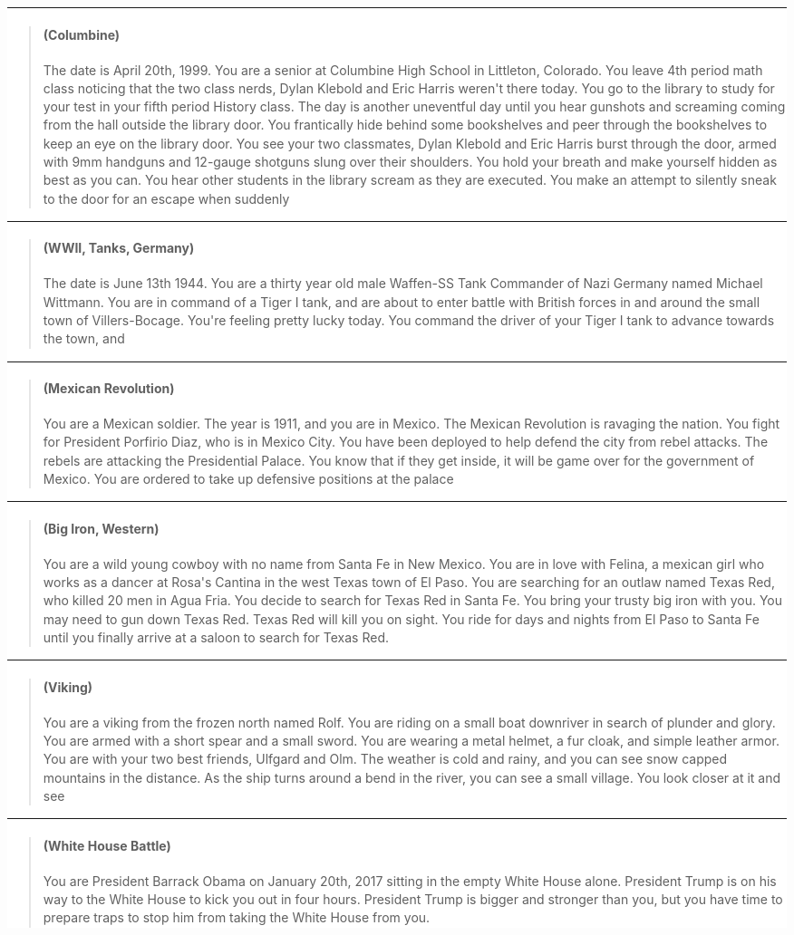***

>#### (Columbine)
>The date is April 20th, 1999. You are a senior at Columbine High School in Littleton, Colorado. You leave 4th period math class noticing that the two class nerds, Dylan Klebold and Eric Harris weren't there today. You go to the library to study for your test in your fifth period History class. The day is another uneventful day until you hear gunshots and screaming coming from the hall outside the library door. You frantically hide behind some bookshelves and peer through the bookshelves to keep an eye on the library door. You see your two classmates, Dylan Klebold and Eric Harris burst through the door, armed with 9mm handguns and 12-gauge shotguns slung over their shoulders. You hold your breath and make yourself hidden as best as you can. You hear other students in the library scream as they are executed. You make an attempt to silently sneak to the door for an escape when suddenly

***

>#### (WWII, Tanks, Germany)
>The date is June 13th 1944. You are a thirty year old male Waffen-SS Tank Commander of Nazi Germany named Michael Wittmann. You are in command of a Tiger I tank, and are about to enter battle with British forces in and around the small town of Villers-Bocage. You're feeling pretty lucky today. You command the driver of your Tiger I tank to advance towards the town, and

***

>#### (Mexican Revolution)
>You are a Mexican soldier. The year is 1911, and you are in Mexico. The Mexican Revolution is ravaging the nation. You fight for President Porfirio Diaz, who is in Mexico City. You have been deployed to help defend the city from rebel attacks. The rebels are attacking the Presidential Palace. You know that if they get inside, it will be game over for the government of Mexico. You are ordered to take up defensive positions at the palace

***

>#### (Big Iron, Western)
>You are a wild young cowboy with no name from Santa Fe in New Mexico. You are in love with Felina, a mexican girl who works as a dancer at Rosa's Cantina in the west Texas town of El Paso. You are searching for an outlaw named Texas Red, who killed 20 men in Agua Fria. You decide to search for Texas Red in Santa Fe. You bring your trusty big iron with you. You may need to gun down Texas Red. Texas Red will kill you on sight. You ride for days and nights from El Paso to Santa Fe until you finally arrive at a saloon to search for Texas Red.

***

>#### (Viking)
>You are a viking from the frozen north named Rolf. You are riding on a small boat downriver in search of plunder and glory. You are armed with a short spear and a small sword. You are wearing a metal helmet, a fur cloak, and simple leather armor. You are with your two best friends, Ulfgard and Olm. The weather is cold and rainy, and you can see snow capped mountains in the distance. As the ship turns around a bend in the river, you can see a small village. You look closer at it and see

***

>#### (White House Battle)
>You are President Barrack Obama on January 20th, 2017 sitting in the empty White House alone. President Trump is on his way to the White House to kick you out in four hours. President Trump is bigger and stronger than you, but you have time to prepare traps to stop him from taking the White House from you.
